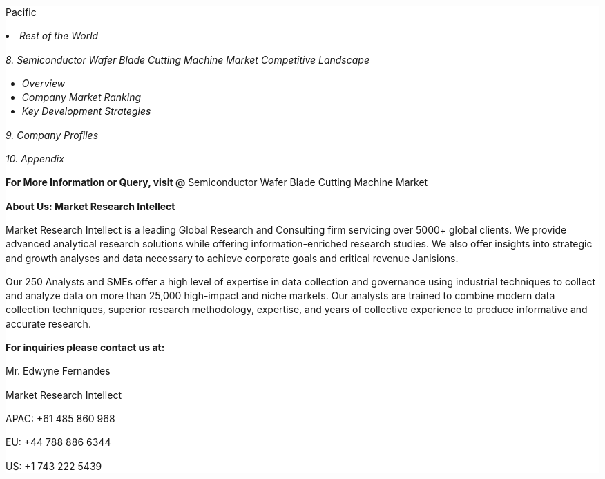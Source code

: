 Pacific</span></em></li><li><em><span class="">Rest of the World</span></em></li></ul><p><em><span class="font-[700]">8. Semiconductor Wafer Blade Cutting Machine Market Competitive Landscape</span></em></p><ul><li><em><span class="">Overview</span></em></li><li><em><span class="">Company Market Ranking</span></em></li><li><em><span class="">Key Development Strategies</span></em></li></ul><p><em><span class="font-[700]">9. Company Profiles</span></em></p><p><em><span class="font-[700]">10. Appendix</span></em></p><p><span class="font-[700]"><strong>For More Information or Query, visit&nbsp;@</strong>&nbsp;</span><span class="font-[700]"><a href="https://www.marketresearchintellect.com/product/semiconductor-wafer-blade-cutting-machine-market/?utm_source=Linkedin&utm_medium=846" target="_blank" data-tracking-control-name="article-ssr-frontend-pulse_little-text-block" data-tracking-will-navigate="" data-test-link="">Semiconductor Wafer Blade Cutting Machine Market</a></span></p><p><strong><span class="font-[700]">About Us: Market Research Intellect</span></strong></p><p><span class="">Market Research Intellect is a leading Global Research and Consulting firm servicing over 5000+ global clients. We provide advanced analytical research solutions while offering information-enriched research studies.&nbsp;</span>We also offer insights into strategic and growth analyses and data necessary to achieve corporate goals and critical revenue Janisions.</p><p><span class="">Our 250 Analysts and SMEs offer a high level of expertise in data collection and governance using industrial techniques to collect and analyze data on more than 25,000 high-impact and niche markets. Our analysts are trained to combine modern data collection techniques, superior research methodology, expertise, and years of collective experience to produce informative and accurate research.</span></p><p><strong>For inquiries please contact us at:</strong></p><p>Mr. Edwyne Fernandes</p><p>Market Research Intellect</p><p>APAC: +61 485 860 968</p><p>EU: +44 788 886 6344</p><p>US: +1 743 222 5439</p>

